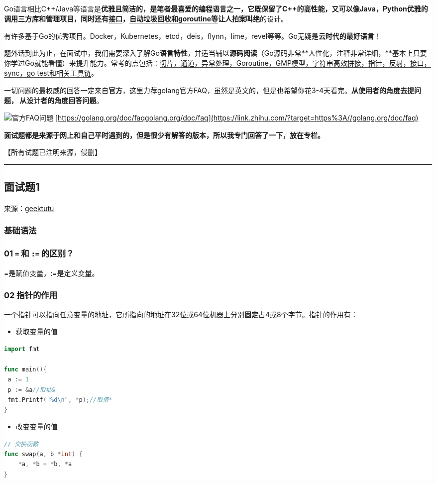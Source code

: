 Go语言相比C++/Java等语言是**优雅且简洁的，**是笔者最喜爱的编程语言之一，它既保留了C++的高性能，又可以像Java，Python优雅的调用三方库和管理项目，同时还有<u style="text-decoration: none; border-bottom: 1px solid #444444;">接口</u>，<u style="text-decoration: none; border-bottom: 1px solid #444444;">自动垃圾回收和goroutine等</u>让人**拍案叫绝**的设计。

有许多基于Go的优秀项目。Docker，Kubernetes，etcd，deis，flynn，lime，revel等等。Go无疑是**云时代的最好语言**！

题外话到此为止，在面试中，我们需要深入了解Go**语言特性**，并适当辅以**源码阅读**（Go源码非常**人性化，注释非常详细，**基本上只要你学过Go就能看懂）来提升能力。常考的点包括：<u style="text-decoration: none; border-bottom: 1px solid #444444;">切片，通道，异常处理，Goroutine，GMP模型，字符串高效拼接，指针，反射，接口，sync，go test和相关工具链</u>。

一切问题的最权威的回答一定来自**官方**，这里力荐golang官方FAQ，虽然是英文的，但是也希望你花3-4天看完。**从使用者的角度去提问题， 从设计者的角度回答问题**。

![](https://pic3.zhimg.com/80/v2-1b6d660f2d2fc3599a2d82ef1245e3ea_1440w.jpg)官方FAQ问题
 [https://golang.org/doc/faq​golang.org/doc/faq](https://link.zhihu.com/?target=https%3A//golang.org/doc/faq)

**面试题都是来源于网上和自己平时遇到的，但是很少有解答的版本，所以我专门回答了一下，放在专栏。**

【所有试题已注明来源，侵删】

* * *

## **面试题1**

来源：[geektutu](https://link.zhihu.com/?target=https%3A//geektutu.com/post/qa-golang.html)

### 基础语法

### 01 `=` 和 `:=` 的区别？

=是赋值变量，:=是定义变量。

### 02 指针的作用

一个指针可以指向任意变量的地址，它所指向的地址在32位或64位机器上分别**固定**占4或8个字节。指针的作用有：

*   获取变量的值

 ```go
import fmt
 ​
 func main(){
  a := 1
  p := &a//取址&
  fmt.Printf("%d\n", *p);//取值*
 }
```

*   改变变量的值

 ```go
// 交换函数
 func swap(a, b *int) {
     *a, *b = *b, *a
 }
```
